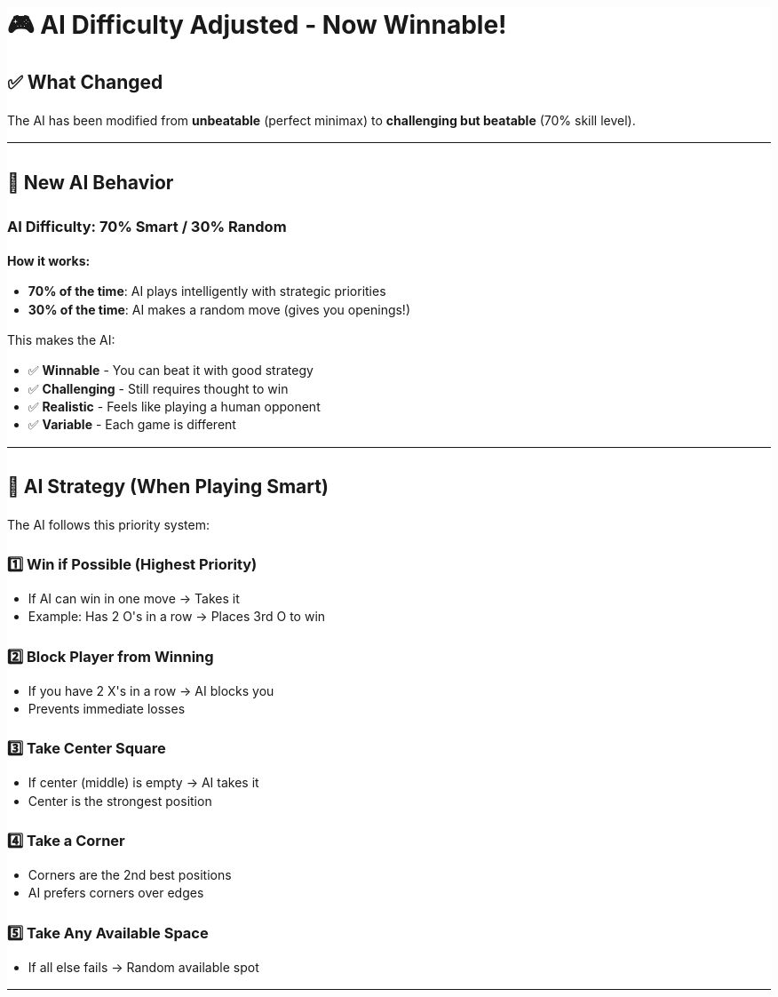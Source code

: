 # 🎮 AI Difficulty Adjusted - Now Winnable!

## ✅ What Changed

The AI has been modified from **unbeatable** (perfect minimax) to **challenging but beatable** (70% skill level).

---

## 🤖 New AI Behavior

### AI Difficulty: **70% Smart / 30% Random**

**How it works:**
- **70% of the time**: AI plays intelligently with strategic priorities
- **30% of the time**: AI makes a random move (gives you openings!)

This makes the AI:
- ✅ **Winnable** - You can beat it with good strategy
- ✅ **Challenging** - Still requires thought to win
- ✅ **Realistic** - Feels like playing a human opponent
- ✅ **Variable** - Each game is different

---

## 🧠 AI Strategy (When Playing Smart)

The AI follows this priority system:

### 1️⃣ **Win if Possible** (Highest Priority)
- If AI can win in one move → Takes it
- Example: Has 2 O's in a row → Places 3rd O to win

### 2️⃣ **Block Player from Winning**
- If you have 2 X's in a row → AI blocks you
- Prevents immediate losses

### 3️⃣ **Take Center Square**
- If center (middle) is empty → AI takes it
- Center is the strongest position

### 4️⃣ **Take a Corner**
- Corners are the 2nd best positions
- AI prefers corners over edges

### 5️⃣ **Take Any Available Space**
- If all else fails → Random available spot

---
